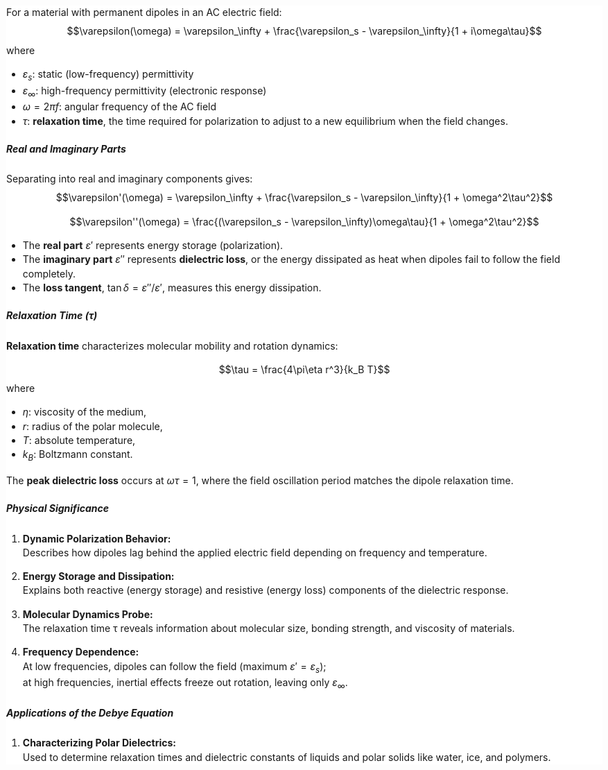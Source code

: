 For a material with permanent dipoles in an AC electric field:
$$\varepsilon(\omega) = \varepsilon_\infty + \frac{\varepsilon_s - \varepsilon_\infty}{1 + i\omega\tau}$$
where  
- $\varepsilon_s$: static (low-frequency) permittivity  
- $\varepsilon_\infty$: high-frequency permittivity (electronic response)  
- $\omega = 2\pi f$: angular frequency of the AC field  
- $\tau$: **relaxation time**, the time required for polarization to adjust to a new equilibrium when the field changes.

##### Real and Imaginary Parts

Separating into real and imaginary components gives:
$$\varepsilon'(\omega) = \varepsilon_\infty + \frac{\varepsilon_s - \varepsilon_\infty}{1 + \omega^2\tau^2}$$

$$\varepsilon''(\omega) = \frac{(\varepsilon_s - \varepsilon_\infty)\omega\tau}{1 + \omega^2\tau^2}$$

- The **real part** $\varepsilon'$ represents energy storage (polarization).  
- The **imaginary part** $\varepsilon''$ represents **dielectric loss**, or the energy dissipated as heat when dipoles fail to follow the field completely.  
- The **loss tangent**, $\tan \delta = \varepsilon'' / \varepsilon'$, measures this energy dissipation.

##### Relaxation Time (τ)
**Relaxation time** characterizes molecular mobility and rotation dynamics:

$$\tau = \frac{4\pi\eta r^3}{k_B T}$$
where  
- $\eta$: viscosity of the medium,  
- $r$: radius of the polar molecule,  
- $T$: absolute temperature,  
- $k_B$: Boltzmann constant.  

The **peak dielectric loss** occurs at $\omega\tau = 1$, where the field oscillation period matches the dipole relaxation time.

##### Physical Significance
1. **Dynamic Polarization Behavior:**  
   Describes how dipoles lag behind the applied electric field depending on frequency and temperature.

2. **Energy Storage and Dissipation:**  
   Explains both reactive (energy storage) and resistive (energy loss) components of the dielectric response.

3. **Molecular Dynamics Probe:**  
   The relaxation time τ reveals information about molecular size, bonding strength, and viscosity of materials.

4. **Frequency Dependence:**  
   At low frequencies, dipoles can follow the field (maximum $\varepsilon' = \varepsilon_s$);  
   at high frequencies, inertial effects freeze out rotation, leaving only $\varepsilon_\infty$.

##### Applications of the Debye Equation
1. **Characterizing Polar Dielectrics:**  
   Used to determine relaxation times and dielectric constants of liquids and polar solids like water, ice, and polymers.
